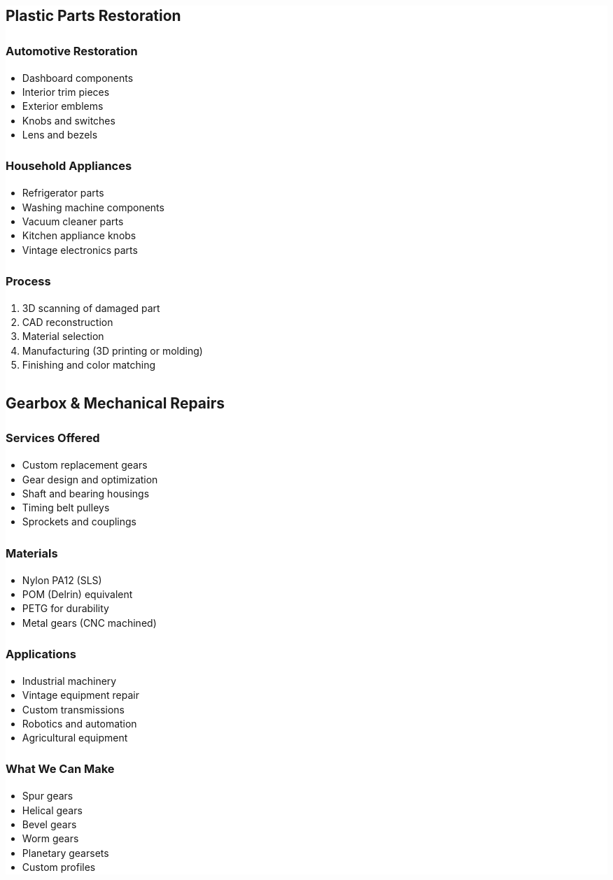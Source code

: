 ## Plastic Parts Restoration

### Automotive Restoration
- Dashboard components
- Interior trim pieces
- Exterior emblems
- Knobs and switches
- Lens and bezels

### Household Appliances
- Refrigerator parts
- Washing machine components
- Vacuum cleaner parts
- Kitchen appliance knobs
- Vintage electronics parts

### Process
1. 3D scanning of damaged part
2. CAD reconstruction
3. Material selection
4. Manufacturing (3D printing or molding)
5. Finishing and color matching

## Gearbox & Mechanical Repairs

### Services Offered
- Custom replacement gears
- Gear design and optimization
- Shaft and bearing housings
- Timing belt pulleys
- Sprockets and couplings

### Materials
- Nylon PA12 (SLS)
- POM (Delrin) equivalent
- PETG for durability
- Metal gears (CNC machined)

### Applications
- Industrial machinery
- Vintage equipment repair
- Custom transmissions
- Robotics and automation
- Agricultural equipment

### What We Can Make
- Spur gears
- Helical gears
- Bevel gears
- Worm gears
- Planetary gearsets
- Custom profiles
